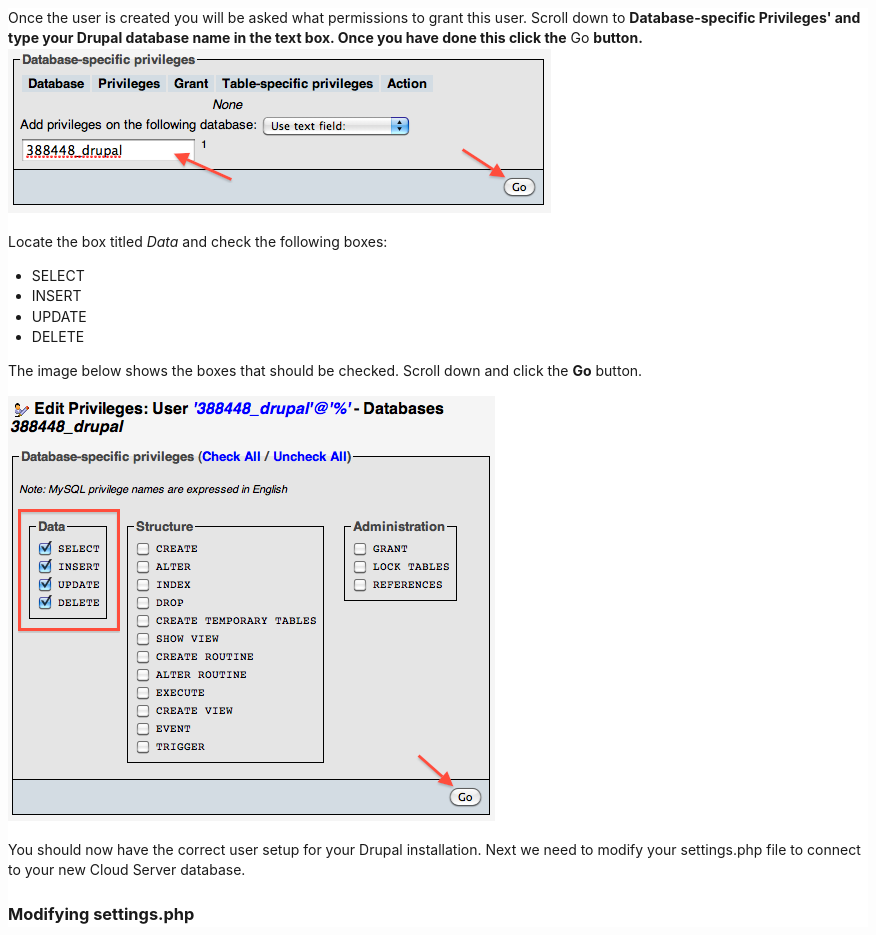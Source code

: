 Once the user is created you will be asked what permissions to grant
this user. Scroll down to **Database-specific Privileges' and type your
Drupal database name in the text box. Once you have done this click
the** Go **button.**
<img src="sites_mysql_cs_pma_dbspec_privs.png" alt="sites\_mysql\_cs\_pma\_dbspec\_privs.png" />

Locate the box titled *Data* and check the following boxes:

-   SELECT
-   INSERT
-   UPDATE
-   DELETE

The image below shows the boxes that should be checked. Scroll down and
click the **Go** button.

<img src="sites_mysql_cs_pma_dbspec_privs_add.png" alt="sites\_mysql\_cs\_pma\_dbspec\_privs\_add.png" />

You should now have the correct user setup for your Drupal installation.
Next we need to modify your settings.php file to connect to your new
Cloud Server database.

### Modifying settings.php
